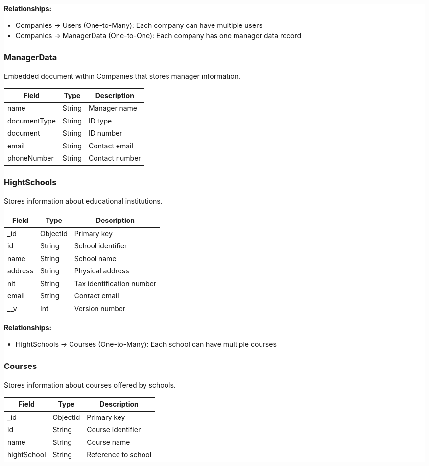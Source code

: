 **Relationships:**
- Companies → Users (One-to-Many): Each company can have multiple users
- Companies → ManagerData (One-to-One): Each company has one manager data record

### ManagerData

Embedded document within Companies that stores manager information.

| Field | Type | Description |
|-------|------|-------------|
| name | String | Manager name |
| documentType | String | ID type |
| document | String | ID number |
| email | String | Contact email |
| phoneNumber | String | Contact number |

### HightSchools

Stores information about educational institutions.

| Field | Type | Description |
|-------|------|-------------|
| _id | ObjectId | Primary key |
| id | String | School identifier |
| name | String | School name |
| address | String | Physical address |
| nit | String | Tax identification number |
| email | String | Contact email |
| __v | Int | Version number |

**Relationships:**
- HightSchools → Courses (One-to-Many): Each school can have multiple courses

### Courses

Stores information about courses offered by schools.

| Field | Type | Description |
|-------|------|-------------|
| _id | ObjectId | Primary key |
| id | String | Course identifier |
| name | String | Course name |
| hightSchool | String | Reference to school |
